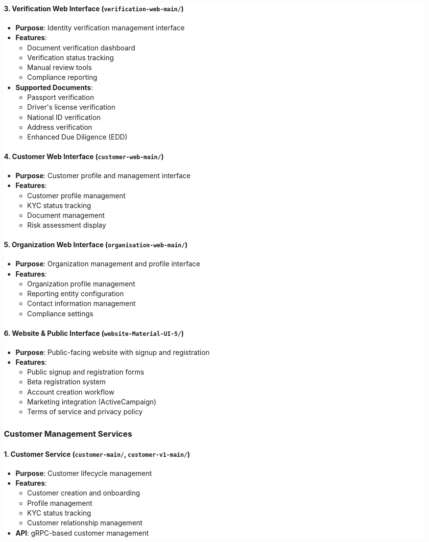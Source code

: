 #### 3. Verification Web Interface (`verification-web-main/`)
- **Purpose**: Identity verification management interface
- **Features**:
  - Document verification dashboard
  - Verification status tracking
  - Manual review tools
  - Compliance reporting
- **Supported Documents**:
  - Passport verification
  - Driver's license verification
  - National ID verification
  - Address verification
  - Enhanced Due Diligence (EDD)

#### 4. Customer Web Interface (`customer-web-main/`)
- **Purpose**: Customer profile and management interface
- **Features**:
  - Customer profile management
  - KYC status tracking
  - Document management
  - Risk assessment display

#### 5. Organization Web Interface (`organisation-web-main/`)
- **Purpose**: Organization management and profile interface
- **Features**:
  - Organization profile management
  - Reporting entity configuration
  - Contact information management
  - Compliance settings

#### 6. Website & Public Interface (`website-Material-UI-5/`)
- **Purpose**: Public-facing website with signup and registration
- **Features**:
  - Public signup and registration forms
  - Beta registration system
  - Account creation workflow
  - Marketing integration (ActiveCampaign)
  - Terms of service and privacy policy

### Customer Management Services

#### 1. Customer Service (`customer-main/`, `customer-v1-main/`)
- **Purpose**: Customer lifecycle management
- **Features**:
  - Customer creation and onboarding
  - Profile management
  - KYC status tracking
  - Customer relationship management
- **API**: gRPC-based customer management
